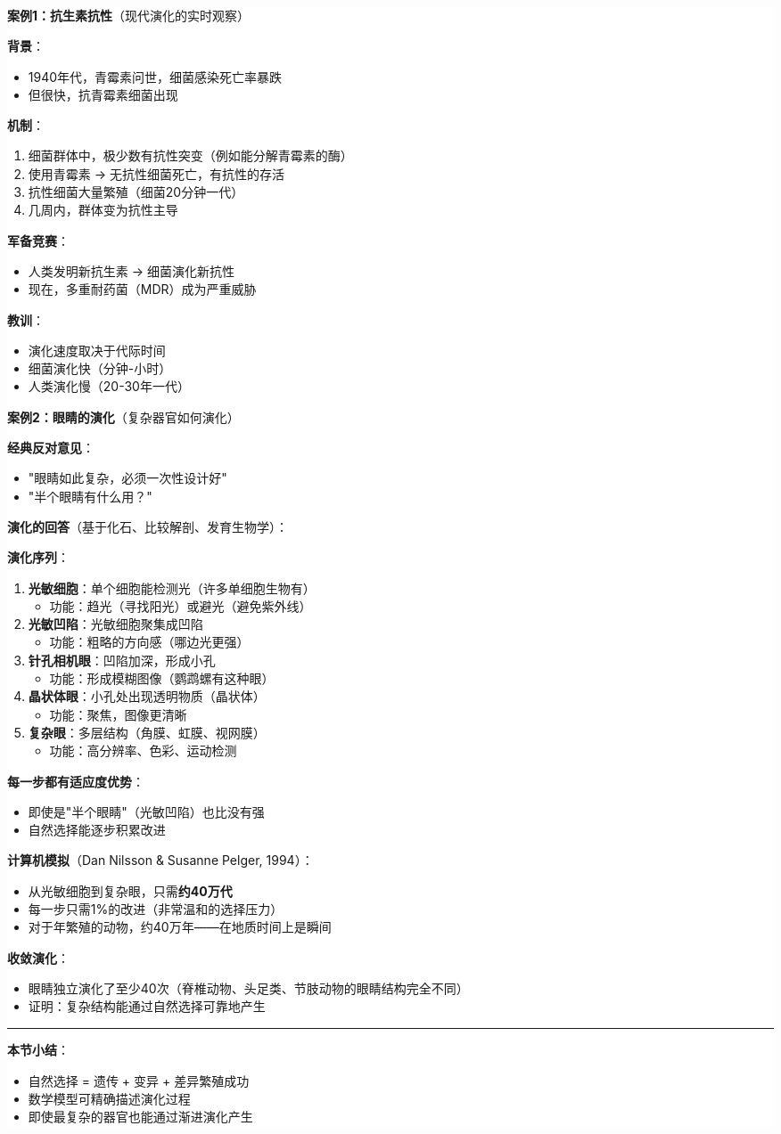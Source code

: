 **案例1：抗生素抗性**（现代演化的实时观察）

**背景**：
- 1940年代，青霉素问世，细菌感染死亡率暴跌
- 但很快，抗青霉素细菌出现

**机制**：
1. 细菌群体中，极少数有抗性突变（例如能分解青霉素的酶）
2. 使用青霉素 → 无抗性细菌死亡，有抗性的存活
3. 抗性细菌大量繁殖（细菌20分钟一代）
4. 几周内，群体变为抗性主导

**军备竞赛**：
- 人类发明新抗生素 → 细菌演化新抗性
- 现在，多重耐药菌（MDR）成为严重威胁

**教训**：
- 演化速度取决于代际时间
- 细菌演化快（分钟-小时）
- 人类演化慢（20-30年一代）

**案例2：眼睛的演化**（复杂器官如何演化）

**经典反对意见**：
- "眼睛如此复杂，必须一次性设计好"
- "半个眼睛有什么用？"

**演化的回答**（基于化石、比较解剖、发育生物学）：

**演化序列**：
1. **光敏细胞**：单个细胞能检测光（许多单细胞生物有）
   - 功能：趋光（寻找阳光）或避光（避免紫外线）
2. **光敏凹陷**：光敏细胞聚集成凹陷
   - 功能：粗略的方向感（哪边光更强）
3. **针孔相机眼**：凹陷加深，形成小孔
   - 功能：形成模糊图像（鹦鹉螺有这种眼）
4. **晶状体眼**：小孔处出现透明物质（晶状体）
   - 功能：聚焦，图像更清晰
5. **复杂眼**：多层结构（角膜、虹膜、视网膜）
   - 功能：高分辨率、色彩、运动检测

**每一步都有适应度优势**：
- 即使是"半个眼睛"（光敏凹陷）也比没有强
- 自然选择能逐步积累改进

**计算机模拟**（Dan Nilsson & Susanne Pelger, 1994）：
- 从光敏细胞到复杂眼，只需**约40万代**
- 每一步只需1%的改进（非常温和的选择压力）
- 对于年繁殖的动物，约40万年——在地质时间上是瞬间

**收敛演化**：
- 眼睛独立演化了至少40次（脊椎动物、头足类、节肢动物的眼睛结构完全不同）
- 证明：复杂结构能通过自然选择可靠地产生

---

**本节小结**：
- 自然选择 = 遗传 + 变异 + 差异繁殖成功
- 数学模型可精确描述演化过程
- 即使最复杂的器官也能通过渐进演化产生
